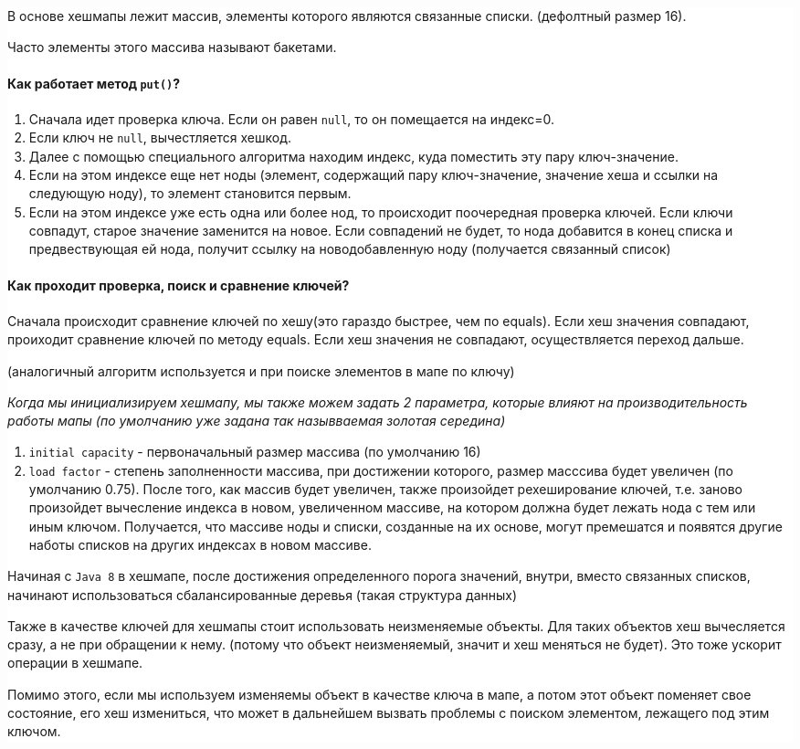 В основе хешмапы лежит массив, элементы которого являются
связанные списки. (дефолтный размер 16).

Часто элементы этого массива называют бакетами.

#### Как работает метод `put()`?

1) Сначала идет проверка ключа. Если он равен `null`, то он помещается
на индекс=0.
2) Если ключ не `null`, вычестляется хешкод.
3) Далее с помощью специального алгоритма находим
индекс, куда поместить эту пару ключ-значение.
4) Если на этом индексе еще нет ноды (элемент, содержащий
пару ключ-значение, значение хеша и сcылки на следующую ноду), то элемент становится
первым.
5) Если на этом индексе уже есть одна или более нод, то происходит
поочередная проверка ключей. Если ключи совпадут, старое значение заменится на новое.
Если совпадений не будет, то нода добавится в конец списка и предвествующая ей нода,
получит ссылку на новодобавленную ноду (получается связанный список)

#### Как проходит проверка, поиск и сравнение ключей?

Сначала происходит сравнение ключей по хешу(это гараздо быстрее, чем по equals).
Если хеш значения совпадают, проиходит сравнение ключей по методу equals. Если хеш значения
не совпадают, осуществляется переход дальше.

(аналогичный алгоритм используется и при поиске элементов в мапе по ключу)

*Когда мы инициализируем хешмапу, мы также можем задать 2 параметра,
которые влияют на производительность работы мапы
(по умолчанию уже задана так назывваемая золотая середина)*

1) `initial capacity` - первоначальный размер массива (по умолчанию 16)
2) `load factor` - степень заполненности массива, при достижении которого, размер масссива будет
увеличен (по умолчанию 0.75). После того, как массив будет увеличен, также произойдет
рехеширование ключей, т.е. заново произойдет вычесление индекса в новом, увеличенном массиве, на котором должна будет лежать
нода с тем или иным ключом. Получается, что массиве ноды и списки, созданные на их основе, могут премешатся и
появятся другие наботы списков на других индексах в новом массиве.

Начиная с `Java 8` в хешмапе, после достижения определенного порога значений,
внутри, вместо связанных списков, начинают использоваться сбалансированные деревья (такая структура данных)

Также в качестве ключей для хешмапы стоит использовать неизменяемые объекты. Для таких объектов хеш вычесляется
сразу, а не при обращении к нему. (потому что объект неизменяемый, значит и хеш меняться не будет). Это тоже
ускорит операции в хешмапе.

Помимо этого, если мы используем изменяемы объект в качестве ключа в мапе, а потом этот объект поменяет свое
состояние, его хеш измениться, что может в дальнейшем вызвать проблемы с поиском элементом, лежащего под этим
ключом.
